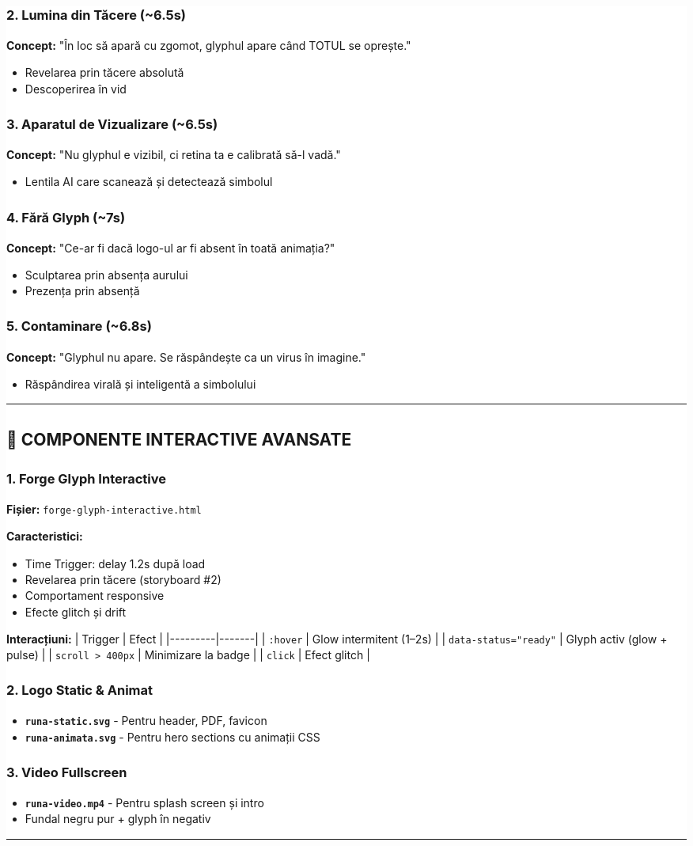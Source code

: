 ### 2. Lumina din Tăcere (~6.5s)
**Concept:** "În loc să apară cu zgomot, glyphul apare când TOTUL se oprește."
- Revelarea prin tăcere absolută
- Descoperirea în vid

### 3. Aparatul de Vizualizare (~6.5s)
**Concept:** "Nu glyphul e vizibil, ci retina ta e calibrată să-l vadă."
- Lentila AI care scanează și detectează simbolul

### 4. Fără Glyph (~7s)
**Concept:** "Ce-ar fi dacă logo-ul ar fi absent în toată animația?"
- Sculptarea prin absența aurului
- Prezența prin absență

### 5. Contaminare (~6.8s)
**Concept:** "Glyphul nu apare. Se răspândește ca un virus în imagine."
- Răspândirea virală și inteligentă a simbolului

---

## 🔧 COMPONENTE INTERACTIVE AVANSATE

### 1. Forge Glyph Interactive
**Fișier:** `forge-glyph-interactive.html`

**Caracteristici:**
- Time Trigger: delay 1.2s după load
- Revelarea prin tăcere (storyboard #2)
- Comportament responsive
- Efecte glitch și drift

**Interacțiuni:**
| Trigger | Efect |
|---------|-------|
| `:hover` | Glow intermitent (1–2s) |
| `data-status="ready"` | Glyph activ (glow + pulse) |
| `scroll > 400px` | Minimizare la badge |
| `click` | Efect glitch |

### 2. Logo Static & Animat
- **`runa-static.svg`** - Pentru header, PDF, favicon
- **`runa-animata.svg`** - Pentru hero sections cu animații CSS

### 3. Video Fullscreen
- **`runa-video.mp4`** - Pentru splash screen și intro
- Fundal negru pur + glyph în negativ

---